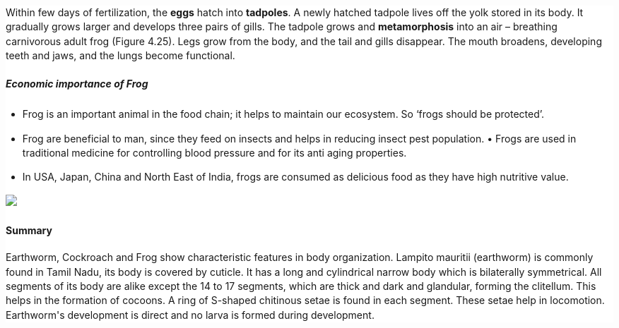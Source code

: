 Within few days of fertilization, the **eggs**
hatch into **tadpoles**. A newly hatched
tadpole lives off the yolk stored in its body.
It gradually grows larger and develops
three pairs of gills. The tadpole grows and
**metamorphosis** into an air – breathing
carnivorous adult frog (Figure 4.25). Legs
grow from the body, and the tail and
gills disappear. The mouth broadens,
developing teeth and jaws, and the lungs
become functional.

##### Economic importance of Frog

* Frog is an important animal
in the food chain; it helps to
maintain our ecosystem. So
‘frogs should be protected’.

* Frog are beneficial to man,
since they feed on insects
and helps in reducing
insect pest population.
• Frogs are used in
traditional medicine
for controlling blood
pressure and for its anti
aging properties.

* In USA, Japan, China
and North East of India,
frogs are consumed as
delicious food as they
have high nutritive value.

![](/books/biology/unit-7/organ/pic26.png)

#### Summary
Earthworm, Cockroach and Frog show
characteristic features in body organization.
Lampito mauritii (earthworm) is commonly
found in Tamil Nadu, its body is covered by
cuticle. It has a long and cylindrical narrow
body which is bilaterally symmetrical. All
segments of its body are alike except the 14
to 17 segments, which are thick and dark
and glandular, forming the clitellum. This
helps in the formation of cocoons. A ring
of S-shaped chitinous setae is found in each
segment. These setae help in locomotion.
Earthworm's development is direct and no
larva is formed during development.
